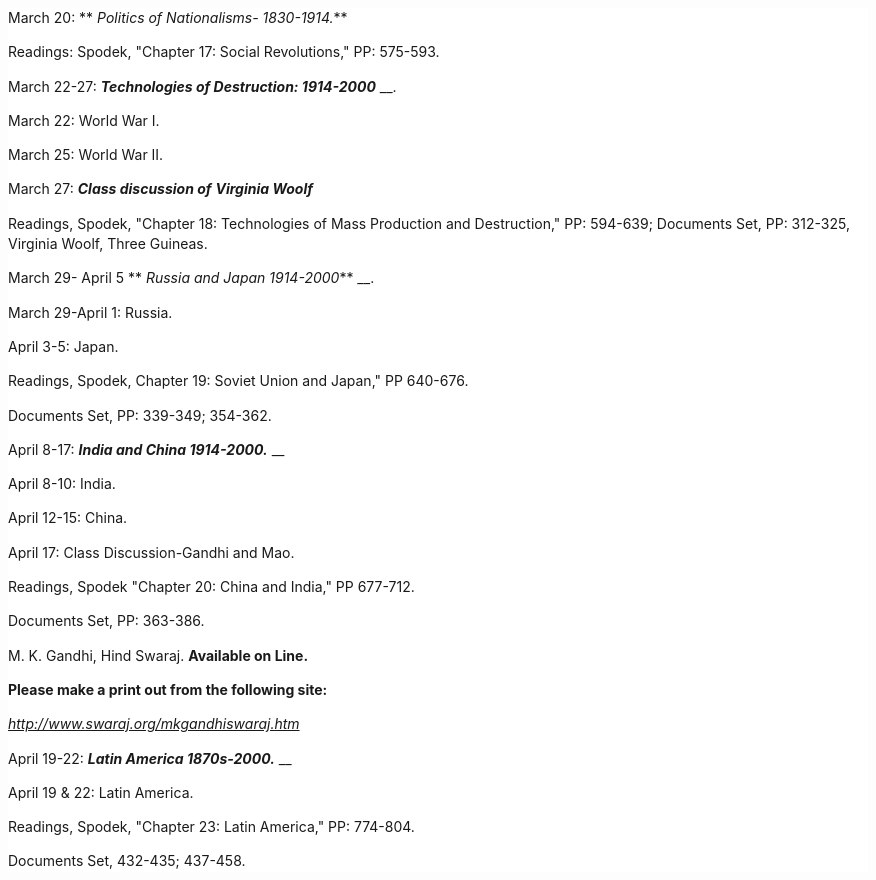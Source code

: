   
  

March 20: ** _Politics of Nationalisms- 1830-1914._**

Readings: Spodek, "Chapter 17: Social Revolutions," PP: 575-593.

  
  

March 22-27: **_Technologies of Destruction: 1914-2000_** __.

March 22: World War I.

March 25: World War II.

March 27: **_Class discussion of_** **_Virginia Woolf_**

Readings, Spodek, "Chapter 18: Technologies of Mass Production and
Destruction," PP: 594-639; Documents Set, PP: 312-325, Virginia Woolf, Three
Guineas.

  
  

March 29- April 5 ** _Russia and Japan 1914-2000_** __.

March 29-April 1: Russia.

April 3-5: Japan.

Readings, Spodek, Chapter 19: Soviet Union and Japan," PP 640-676.

Documents Set, PP: 339-349; 354-362.

  
  

April 8-17: **_India and China 1914-2000._** __

April 8-10: India.

April 12-15: China.

April 17: Class Discussion-Gandhi and Mao.

Readings, Spodek "Chapter 20: China and India," PP 677-712.

Documents Set, PP: 363-386.

M. K. Gandhi, Hind Swaraj. **Available on Line.**

**Please make a print out from the following site:**

_http://www.swaraj.org/mkgandhiswaraj.htm_

  
  

April 19-22: **_Latin America 1870s-2000._** __

April 19 & 22: Latin America.

Readings, Spodek, "Chapter 23: Latin America," PP: 774-804.

Documents Set, 432-435; 437-458.

  
  
